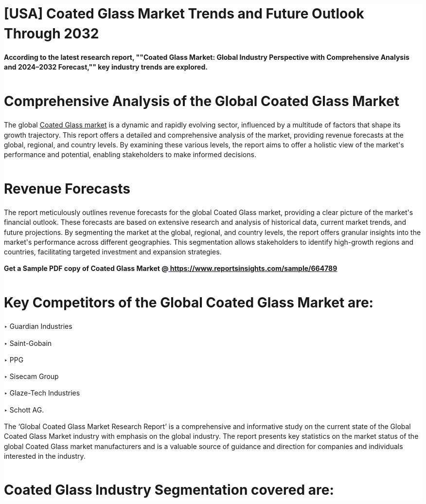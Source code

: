 # [USA] Coated Glass Market Trends and Future Outlook Through 2032

<strong>According to the latest research report, ""Coated Glass Market: Global Industry Perspective with Comprehensive Analysis and 2024–2032 Forecast,"" key industry trends are explored.</strong>

# <strong>Comprehensive Analysis of the Global Coated Glass Market</strong>

The global <a href=https://www.reportsinsights.com/sample/664789>Coated Glass market</a> is a dynamic and rapidly evolving sector, influenced by a multitude of factors that shape its growth trajectory. This report offers a detailed and comprehensive analysis of the market, providing revenue forecasts at the global, regional, and country levels. By examining these various levels, the report aims to offer a holistic view of the market's performance and potential, enabling stakeholders to make informed decisions.

# <strong>Revenue Forecasts</strong>

The report meticulously outlines revenue forecasts for the global Coated Glass market, providing a clear picture of the market's financial outlook. These forecasts are based on extensive research and analysis of historical data, current market trends, and future projections. By segmenting the market at the global, regional, and country levels, the report offers granular insights into the market's performance across different geographies. This segmentation allows stakeholders to identify high-growth regions and countries, facilitating targeted investment and expansion strategies.

<strong>Get a Sample PDF copy of Coated Glass Market </strong><strong>@<a href=https://www.reportsinsights.com/sample/664789 style=color:#0000ff;> https://www.reportsinsights.com/sample/664789</a></strong></font>

# <strong>Key Competitors of the Global Coated Glass Market are:</strong>

‣ Guardian Industries

‣ Saint-Gobain

‣ PPG

‣ Sisecam Group

‣ Glaze-Tech Industries

‣ Schott AG.

The ‘Global Coated Glass Market Research Report’ is a comprehensive and informative study on the current state of the Global Coated Glass Market industry with emphasis on the global industry. The report presents key statistics on the market status of the global Coated Glass market manufacturers and is a valuable source of guidance and direction for companies and individuals interested in the industry.

# <strong>Coated Glass Industry Segmentation covered are:</strong>
